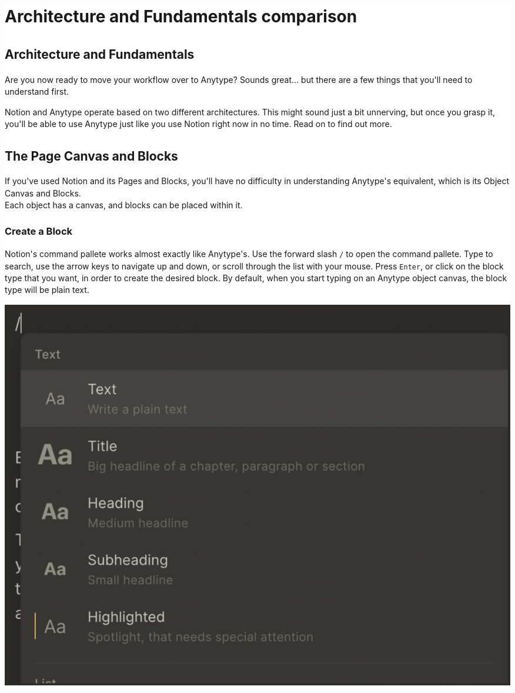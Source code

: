 # Architecture and Fundamentals comparison

## Architecture and Fundamentals

Are you now ready to move your workflow over to Anytype? Sounds great... but there are a few things that you'll need to understand first.

Notion and Anytype operate based on two different architectures. This might sound just a bit unnerving, but once you grasp it, you'll be able to use Anytype just like you use Notion right now in no time. Read on to find out more.

## The Page Canvas and Blocks

If you've used Notion and its Pages and Blocks, you'll have no difficulty in understanding Anytype's equivalent, which is its Object Canvas and Blocks.\
Each object has a canvas, and blocks can be placed within it.

### Create a Block

Notion's command pallete works almost exactly like Anytype's. Use the forward slash `/` to open the command pallete. Type to search, use the arrow keys to navigate up and down, or scroll through the list with your mouse. Press `Enter`, or click on the block type that you want, in order to create the desired block. By default, when you start typing on an Anytype object canvas, the block type will be plain text.

![What shows up when you type a fotward slash.](../../.gitbook/assets/slashmenu.png)
